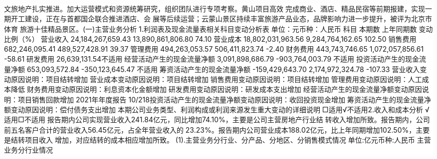 文旅地产扎实推进。加大运营模式和资源统筹研究，组织团队进行专项考察。黄山项目高效
完成商业、酒店、精品民宿等前期报建，实现一期开工建设，正在与首都国企联合推进酒店、会
展等后续运营；云蒙山景区持续丰富旅游产品业态，品牌影响力进一步提升，被评为北京市体育
旅游十佳精品景区。(一)主营业务分析
1.利润表及现金流量表相关科目变动分析表
单位：元币种：人民币
科目
本期数
上年同期数
变动比例（%）
营业收入
24,184,267,659.43
13,890,861,806.80
74.10
营业成本
18,802,031,963.56
9,284,764,162.65
102.50
销售费用
682,246,095.41
489,527,428.91
39.37
管理费用
494,263,053.57
506,411,823.74
-2.40
财务费用
443,743,746.65
1,072,057,856.61
-58.61
研发费用
26,639,131.54不适用
经营活动产生的现金流量净额
3,091,898,686.79
-903,764,003.79
不适用
投资活动产生的现金流量净额
653,093,572.84
-350,123,645.47
不适用
筹资活动产生的现金流量净额
-159,429,643.70
2,174,972,324.78
-107.33
营业收入变动原因说明：项目结转增加
营业成本变动原因说明：项目结转增加
销售费用变动原因说明：项目结转增加
管理费用变动原因说明：人工成本降低
财务费用变动原因说明：利息资本化金额增加
研发费用变动原因说明：研发成本支出增加
经营活动产生的现金流量净额变动原因说明：项目销售回款增加
2021年年度报告
10/218投资活动产生的现金流量净额变动原因说明：收回投资现金增加
筹资活动产生的现金流量净额变动原因说明：偿付债务支出增加
本期公司业务类型、利润构成或利润来源发生重大变动的详细说明
□适用√不适用2.收入和成本分析
√适用□不适用
报告期内公司实现营业收入241.84亿元，同比增加74.10%，主要是公司主营房地产行业结
转收入增加所致。报告期内，公司前五名客户合计的营业收入56.45亿元，占全年营业收入的
23.23%。报告期内公司营业成本188.02亿元，比上年同期增加102.50%，主要是结转项目收入
增加，对应结转的成本相应增加所致。
(1).主营业务分行业、分产品、分地区、分销售模式情况
单位:亿元币种:人民币
主营业务分行业情况